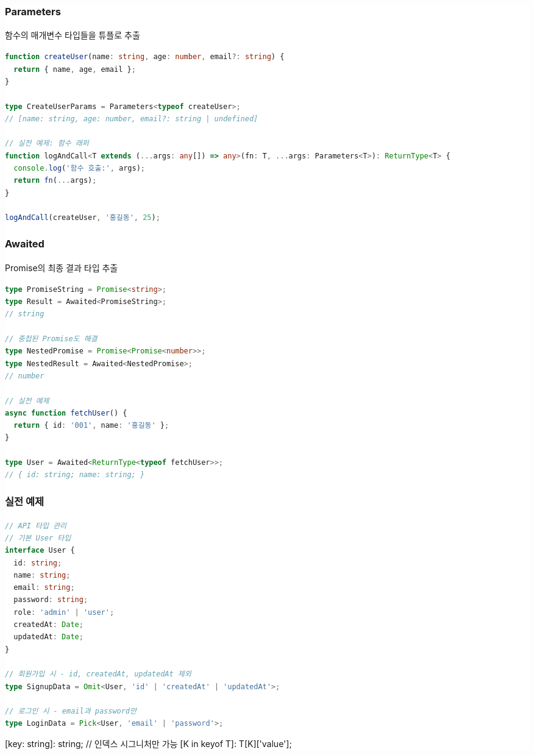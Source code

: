 ### Parameters<T>

함수의 매개변수 타입들을 튜플로 추출

```typescript
function createUser(name: string, age: number, email?: string) {
  return { name, age, email };
}

type CreateUserParams = Parameters<typeof createUser>;
// [name: string, age: number, email?: string | undefined]

// 실전 예제: 함수 래퍼
function logAndCall<T extends (...args: any[]) => any>(fn: T, ...args: Parameters<T>): ReturnType<T> {
  console.log('함수 호출:', args);
  return fn(...args);
}

logAndCall(createUser, '홍길동', 25);
```

### Awaited<T>

Promise의 최종 결과 타입 추출

```typescript
type PromiseString = Promise<string>;
type Result = Awaited<PromiseString>;
// string

// 중첩된 Promise도 해결
type NestedPromise = Promise<Promise<number>>;
type NestedResult = Awaited<NestedPromise>;
// number

// 실전 예제
async function fetchUser() {
  return { id: '001', name: '홍길동' };
}

type User = Awaited<ReturnType<typeof fetchUser>>;
// { id: string; name: string; }
```

### 실전 예제

```typescript
// API 타입 관리
// 기본 User 타입
interface User {
  id: string;
  name: string;
  email: string;
  password: string;
  role: 'admin' | 'user';
  createdAt: Date;
  updatedAt: Date;
}

// 회원가입 시 - id, createdAt, updatedAt 제외
type SignupData = Omit<User, 'id' | 'createdAt' | 'updatedAt'>;

// 로그인 시 - email과 password만
type LoginData = Pick<User, 'email' | 'password'>;

```

  [key in Keys]: string;
  [key: string]: string; // 인덱스 시그니처만 가능
  [K in keyof T]: T[K]['value'];